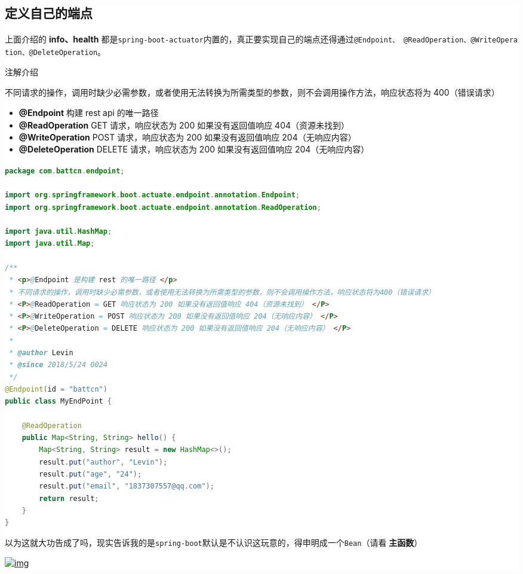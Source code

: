 ## 定义自己的端点

上面介绍的 **info、health** 都是`spring-boot-actuator`内置的，真正要实现自己的端点还得通过`@Endpoint、 @ReadOperation、@WriteOperation、@DeleteOperation`。

注解介绍

不同请求的操作，调用时缺少必需参数，或者使用无法转换为所需类型的参数，则不会调用操作方法，响应状态将为 400（错误请求）

- **@Endpoint** 构建 rest api 的唯一路径
- **@ReadOperation** GET 请求，响应状态为 200 如果没有返回值响应 404（资源未找到）
- **@WriteOperation** POST 请求，响应状态为 200 如果没有返回值响应 204（无响应内容）
- **@DeleteOperation** DELETE 请求，响应状态为 200 如果没有返回值响应 204（无响应内容）

```java
package com.battcn.endpoint;

import org.springframework.boot.actuate.endpoint.annotation.Endpoint;
import org.springframework.boot.actuate.endpoint.annotation.ReadOperation;

import java.util.HashMap;
import java.util.Map;

/**
 * <p>@Endpoint 是构建 rest 的唯一路径 </p>
 * 不同请求的操作，调用时缺少必需参数，或者使用无法转换为所需类型的参数，则不会调用操作方法，响应状态将为400（错误请求）
 * <P>@ReadOperation = GET 响应状态为 200 如果没有返回值响应 404（资源未找到） </P>
 * <P>@WriteOperation = POST 响应状态为 200 如果没有返回值响应 204（无响应内容） </P>
 * <P>@DeleteOperation = DELETE 响应状态为 200 如果没有返回值响应 204（无响应内容） </P>
 *
 * @author Levin
 * @since 2018/5/24 0024
 */
@Endpoint(id = "battcn")
public class MyEndPoint {

    @ReadOperation
    public Map<String, String> hello() {
        Map<String, String> result = new HashMap<>();
        result.put("author", "Levin");
        result.put("age", "24");
        result.put("email", "1837307557@qq.com");
        return result;
    }
}
```

以为这就大功告成了吗，现实告诉我的是`spring-boot`默认是不认识这玩意的，得申明成一个`Bean`（请看 **主函数**）



[![img](https://image.battcn.com/article/images/20180524/springboot/v2-actuator-introduce/2.png)](https://image.battcn.com/article/images/20180524/springboot/v2-actuator-introduce/2.png)

